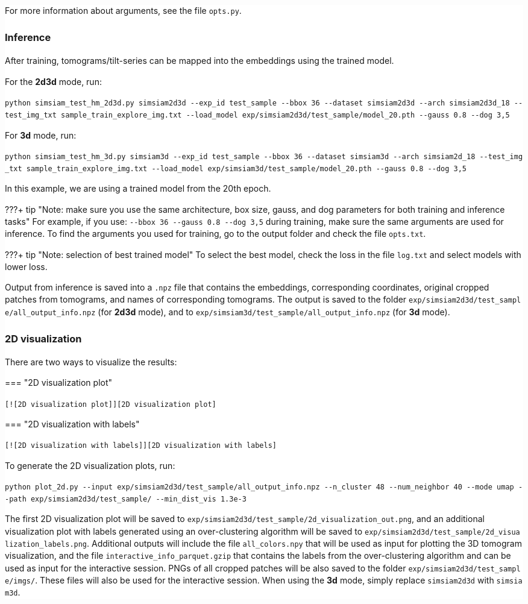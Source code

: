 For more information about arguments, see the file `opts.py`.

### Inference
After training, tomograms/tilt-series can be mapped into the embeddings using the trained model.

For the **2d3d** mode, run:
```
python simsiam_test_hm_2d3d.py simsiam2d3d --exp_id test_sample --bbox 36 --dataset simsiam2d3d --arch simsiam2d3d_18 --test_img_txt sample_train_explore_img.txt --load_model exp/simsiam2d3d/test_sample/model_20.pth --gauss 0.8 --dog 3,5
```

For **3d** mode, run:

```
python simsiam_test_hm_3d.py simsiam3d --exp_id test_sample --bbox 36 --dataset simsiam3d --arch simsiam2d_18 --test_img_txt sample_train_explore_img.txt --load_model exp/simsiam3d/test_sample/model_20.pth --gauss 0.8 --dog 3,5
```
In this example, we are using a trained model from the 20th epoch.

???+ tip "Note: make sure you use the same architecture, box size, gauss, and dog parameters for both training and inference tasks"
    For example, if you use: `--bbox 36 --gauss 0.8 --dog 3,5` during training, make sure the same arguments are used for inference.
    To find the arguments you used for training, go to the output folder and check the file `opts.txt`.

???+ tip "Note: selection of best trained model"
    To select the best model, check the loss in the file `log.txt` and select models with lower loss.

Output from inference is saved into a `.npz` file that contains the embeddings, corresponding coordinates, original cropped patches from tomograms, and names of corresponding tomograms. The output is saved to the folder `exp/simsiam2d3d/test_sample/all_output_info.npz` (for **2d3d** mode), and to `exp/simsiam3d/test_sample/all_output_info.npz` (for **3d** mode).

### 2D visualization

There are two ways to visualize the results:

=== "2D visualization plot"

    [![2D visualization plot]][2D visualization plot]

=== "2D visualization with labels"

    [![2D visualization with labels]][2D visualization with labels]

  [2D visualization plot]: assets/test_10304_oc_umap3_3d_small.png
  [2D visualization with labels]: assets/2d_vis_with_label.png

To generate the 2D visualization plots, run:
```
python plot_2d.py --input exp/simsiam2d3d/test_sample/all_output_info.npz --n_cluster 48 --num_neighbor 40 --mode umap --path exp/simsiam2d3d/test_sample/ --min_dist_vis 1.3e-3
```
The first 2D visualization plot will be saved to `exp/simsiam2d3d/test_sample/2d_visualization_out.png`, and an additional visualization plot with labels generated using an over-clustering algorithm will be saved to `exp/simsiam2d3d/test_sample/2d_visualization_labels.png`. Additional outputs will include the file `all_colors.npy` that will be used as input for plotting the 3D tomogram visualization, and the file `interactive_info_parquet.gzip` that contains the labels from the over-clustering algorithm and can be used as input for the interactive session. PNGs of all cropped patches will be also saved to the folder `exp/simsiam2d3d/test_sample/imgs/`. These files will also be used for the interactive session. 
When using the **3d** mode, simply replace `simsiam2d3d` with `simsiam3d`.


  [--dirtyreload]: https://www.mkdocs.org/about/release-notes/#support-for-dirty-builds-990
  [live preview]: http://localhost:8000
  [3D visualization plot]: assets/3d_vis.png
  [--dirtyreload]: https://www.mkdocs.org/about/release-notes/#support-for-dirty-builds-990
  [live preview]: http://localhost:8000
  [interactive session terminal display]: assets/interactive_p1.jpg
  [homepage for interactive session]: assets/interactive_2.jpg
  [adjust number of points to be displayed]: assets/interactive_3.jpg
  [select and export subclusters based on labels]: assets/interactive_5.jpg
  [--dirtyreload]: https://www.mkdocs.org/about/release-notes/#support-for-dirty-builds-990
  [live preview]: http://localhost:8000
  [dowloand exported coordinates]: assets/interactive_6.jpg
